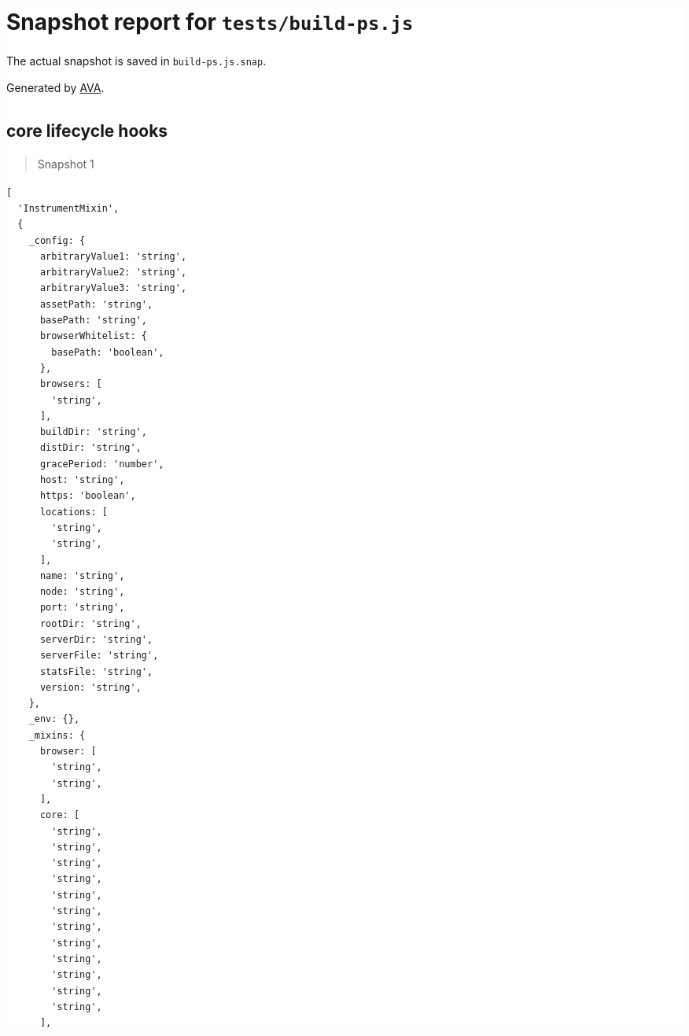 # Snapshot report for `tests/build-ps.js`

The actual snapshot is saved in `build-ps.js.snap`.

Generated by [AVA](https://ava.li).

## core lifecycle hooks

> Snapshot 1

    [
      'InstrumentMixin',
      {
        _config: {
          arbitraryValue1: 'string',
          arbitraryValue2: 'string',
          arbitraryValue3: 'string',
          assetPath: 'string',
          basePath: 'string',
          browserWhitelist: {
            basePath: 'boolean',
          },
          browsers: [
            'string',
          ],
          buildDir: 'string',
          distDir: 'string',
          gracePeriod: 'number',
          host: 'string',
          https: 'boolean',
          locations: [
            'string',
            'string',
          ],
          name: 'string',
          node: 'string',
          port: 'string',
          rootDir: 'string',
          serverDir: 'string',
          serverFile: 'string',
          statsFile: 'string',
          version: 'string',
        },
        _env: {},
        _mixins: {
          browser: [
            'string',
            'string',
          ],
          core: [
            'string',
            'string',
            'string',
            'string',
            'string',
            'string',
            'string',
            'string',
            'string',
            'string',
            'string',
            'string',
          ],